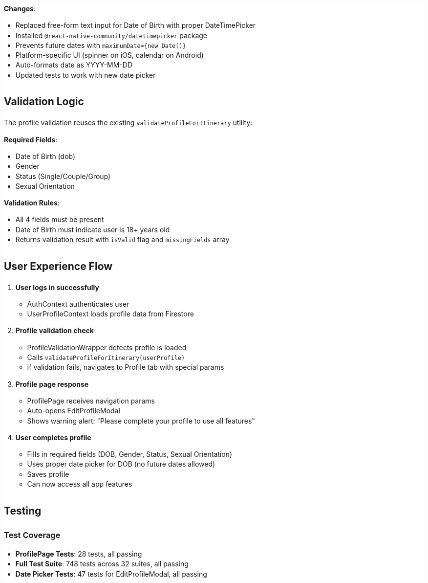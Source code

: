 **Changes**:
- Replaced free-form text input for Date of Birth with proper DateTimePicker
- Installed `@react-native-community/datetimepicker` package
- Prevents future dates with `maximumDate={new Date()}`
- Platform-specific UI (spinner on iOS, calendar on Android)
- Auto-formats date as YYYY-MM-DD
- Updated tests to work with new date picker

## Validation Logic

The profile validation reuses the existing `validateProfileForItinerary` utility:

**Required Fields**:
- Date of Birth (dob)
- Gender
- Status (Single/Couple/Group)
- Sexual Orientation

**Validation Rules**:
- All 4 fields must be present
- Date of Birth must indicate user is 18+ years old
- Returns validation result with `isValid` flag and `missingFields` array

## User Experience Flow

1. **User logs in successfully**
   - AuthContext authenticates user
   - UserProfileContext loads profile data from Firestore

2. **Profile validation check**
   - ProfileValidationWrapper detects profile is loaded
   - Calls `validateProfileForItinerary(userProfile)`
   - If validation fails, navigates to Profile tab with special params

3. **Profile page response**
   - ProfilePage receives navigation params
   - Auto-opens EditProfileModal
   - Shows warning alert: "Please complete your profile to use all features"

4. **User completes profile**
   - Fills in required fields (DOB, Gender, Status, Sexual Orientation)
   - Uses proper date picker for DOB (no future dates allowed)
   - Saves profile
   - Can now access all app features

## Testing

### Test Coverage
- **ProfilePage Tests**: 28 tests, all passing
- **Full Test Suite**: 748 tests across 32 suites, all passing
- **Date Picker Tests**: 47 tests for EditProfileModal, all passing
